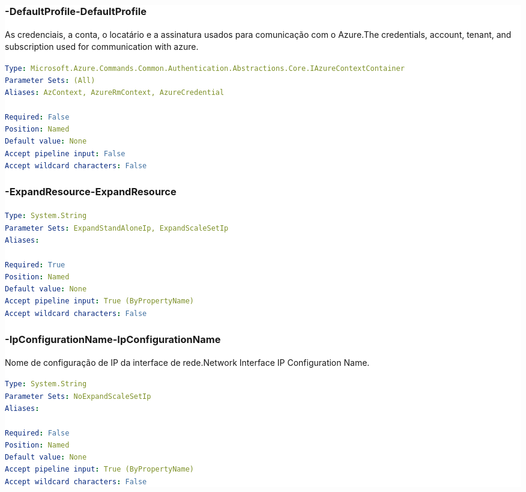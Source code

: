 ### <span data-ttu-id="a326f-117">-DefaultProfile</span><span class="sxs-lookup"><span data-stu-id="a326f-117">-DefaultProfile</span></span>
<span data-ttu-id="a326f-118">As credenciais, a conta, o locatário e a assinatura usados para comunicação com o Azure.</span><span class="sxs-lookup"><span data-stu-id="a326f-118">The credentials, account, tenant, and subscription used for communication with azure.</span></span>

```yaml
Type: Microsoft.Azure.Commands.Common.Authentication.Abstractions.Core.IAzureContextContainer
Parameter Sets: (All)
Aliases: AzContext, AzureRmContext, AzureCredential

Required: False
Position: Named
Default value: None
Accept pipeline input: False
Accept wildcard characters: False
```

### <span data-ttu-id="a326f-119">-ExpandResource</span><span class="sxs-lookup"><span data-stu-id="a326f-119">-ExpandResource</span></span>
```yaml
Type: System.String
Parameter Sets: ExpandStandAloneIp, ExpandScaleSetIp
Aliases:

Required: True
Position: Named
Default value: None
Accept pipeline input: True (ByPropertyName)
Accept wildcard characters: False
```

### <span data-ttu-id="a326f-120">-IpConfigurationName</span><span class="sxs-lookup"><span data-stu-id="a326f-120">-IpConfigurationName</span></span>
<span data-ttu-id="a326f-121">Nome de configuração de IP da interface de rede.</span><span class="sxs-lookup"><span data-stu-id="a326f-121">Network Interface IP Configuration Name.</span></span>

```yaml
Type: System.String
Parameter Sets: NoExpandScaleSetIp
Aliases:

Required: False
Position: Named
Default value: None
Accept pipeline input: True (ByPropertyName)
Accept wildcard characters: False
```
